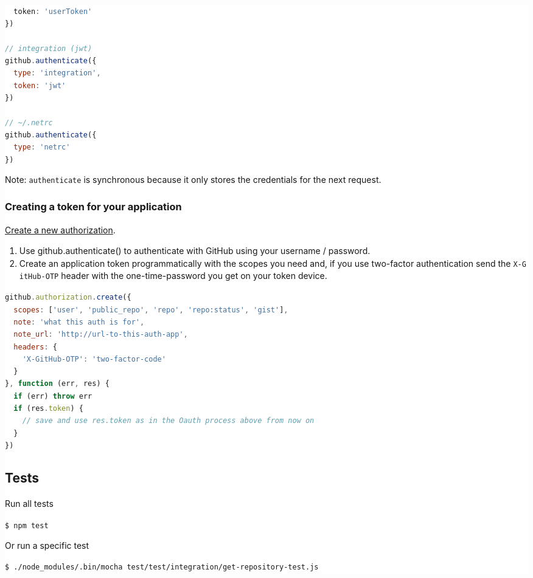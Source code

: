 ```javascript
  token: 'userToken'
})

// integration (jwt)
github.authenticate({
  type: 'integration',
  token: 'jwt'
})

// ~/.netrc
github.authenticate({
  type: 'netrc'
})
```

Note: `authenticate` is synchronous because it only stores the
credentials for the next request.

### Creating a token for your application
[Create a new authorization](https://developer.github.com/v3/oauth_authorizations/#create-a-new-authorization).

1. Use github.authenticate() to authenticate with GitHub using your username / password.
2. Create an application token programmatically with the scopes you need and, if you use two-factor authentication send the `X-GitHub-OTP` header with the one-time-password you get on your token device.

```javascript
github.authorization.create({
  scopes: ['user', 'public_repo', 'repo', 'repo:status', 'gist'],
  note: 'what this auth is for',
  note_url: 'http://url-to-this-auth-app',
  headers: {
    'X-GitHub-OTP': 'two-factor-code'
  }
}, function (err, res) {
  if (err) throw err
  if (res.token) {
    // save and use res.token as in the Oauth process above from now on
  }
})
```

## Tests

Run all tests

```bash
$ npm test
```

Or run a specific test

```bash
$ ./node_modules/.bin/mocha test/test/integration/get-repository-test.js
```
